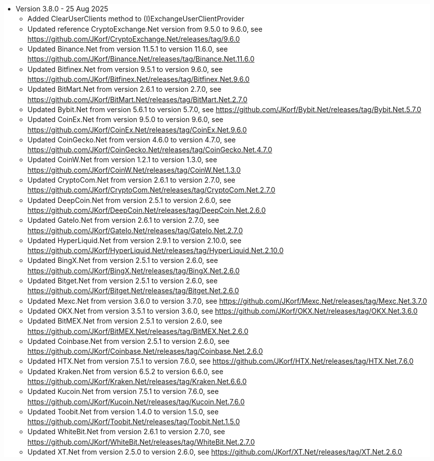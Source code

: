 * Version 3.8.0 - 25 Aug 2025
    * Added ClearUserClients method to (I)ExchangeUserClientProvider
    * Updated reference CryptoExchange.Net version from 9.5.0 to 9.6.0, see https://github.com/JKorf/CryptoExchange.Net/releases/tag/9.6.0
    * Updated Binance.Net from version 11.5.1 to version 11.6.0, see https://github.com/JKorf/Binance.Net/releases/tag/Binance.Net.11.6.0
    * Updated Bitfinex.Net from version 9.5.1 to version 9.6.0, see https://github.com/JKorf/Bitfinex.Net/releases/tag/Bitfinex.Net.9.6.0
    * Updated BitMart.Net from version 2.6.1 to version 2.7.0, see https://github.com/JKorf/BitMart.Net/releases/tag/BitMart.Net.2.7.0
    * Updated Bybit.Net from version 5.6.1 to version 5.7.0, see https://github.com/JKorf/Bybit.Net/releases/tag/Bybit.Net.5.7.0
    * Updated CoinEx.Net from version 9.5.0 to version 9.6.0, see https://github.com/JKorf/CoinEx.Net/releases/tag/CoinEx.Net.9.6.0
    * Updated CoinGecko.Net from version 4.6.0 to version 4.7.0, see https://github.com/JKorf/CoinGecko.Net/releases/tag/CoinGecko.Net.4.7.0
    * Updated CoinW.Net from version 1.2.1 to version 1.3.0, see https://github.com/JKorf/CoinW.Net/releases/tag/CoinW.Net.1.3.0
    * Updated CryptoCom.Net from version 2.6.1 to version 2.7.0, see https://github.com/JKorf/CryptoCom.Net/releases/tag/CryptoCom.Net.2.7.0
    * Updated DeepCoin.Net from version 2.5.1 to version 2.6.0, see https://github.com/JKorf/DeepCoin.Net/releases/tag/DeepCoin.Net.2.6.0
    * Updated GateIo.Net from version 2.6.1 to version 2.7.0, see https://github.com/JKorf/GateIo.Net/releases/tag/GateIo.Net.2.7.0
    * Updated HyperLiquid.Net from version 2.9.1 to version 2.10.0, see https://github.com/JKorf/HyperLiquid.Net/releases/tag/HyperLiquid.Net.2.10.0
    * Updated BingX.Net from version 2.5.1 to version 2.6.0, see https://github.com/JKorf/BingX.Net/releases/tag/BingX.Net.2.6.0
    * Updated Bitget.Net from version 2.5.1 to version 2.6.0, see https://github.com/JKorf/Bitget.Net/releases/tag/Bitget.Net.2.6.0
    * Updated Mexc.Net from version 3.6.0 to version 3.7.0, see https://github.com/JKorf/Mexc.Net/releases/tag/Mexc.Net.3.7.0
    * Updated OKX.Net from version 3.5.1 to version 3.6.0, see https://github.com/JKorf/OKX.Net/releases/tag/OKX.Net.3.6.0
    * Updated BitMEX.Net from version 2.5.1 to version 2.6.0, see https://github.com/JKorf/BitMEX.Net/releases/tag/BitMEX.Net.2.6.0
    * Updated Coinbase.Net from version 2.5.1 to version 2.6.0, see https://github.com/JKorf/Coinbase.Net/releases/tag/Coinbase.Net.2.6.0
    * Updated HTX.Net from version 7.5.1 to version 7.6.0, see https://github.com/JKorf/HTX.Net/releases/tag/HTX.Net.7.6.0
    * Updated Kraken.Net from version 6.5.2 to version 6.6.0, see https://github.com/JKorf/Kraken.Net/releases/tag/Kraken.Net.6.6.0
    * Updated Kucoin.Net from version 7.5.1 to version 7.6.0, see https://github.com/JKorf/Kucoin.Net/releases/tag/Kucoin.Net.7.6.0
    * Updated Toobit.Net from version 1.4.0 to version 1.5.0, see https://github.com/JKorf/Toobit.Net/releases/tag/Toobit.Net.1.5.0
    * Updated WhiteBit.Net from version 2.6.1 to version 2.7.0, see https://github.com/JKorf/WhiteBit.Net/releases/tag/WhiteBit.Net.2.7.0
    * Updated XT.Net from version 2.5.0 to version 2.6.0, see https://github.com/JKorf/XT.Net/releases/tag/XT.Net.2.6.0
